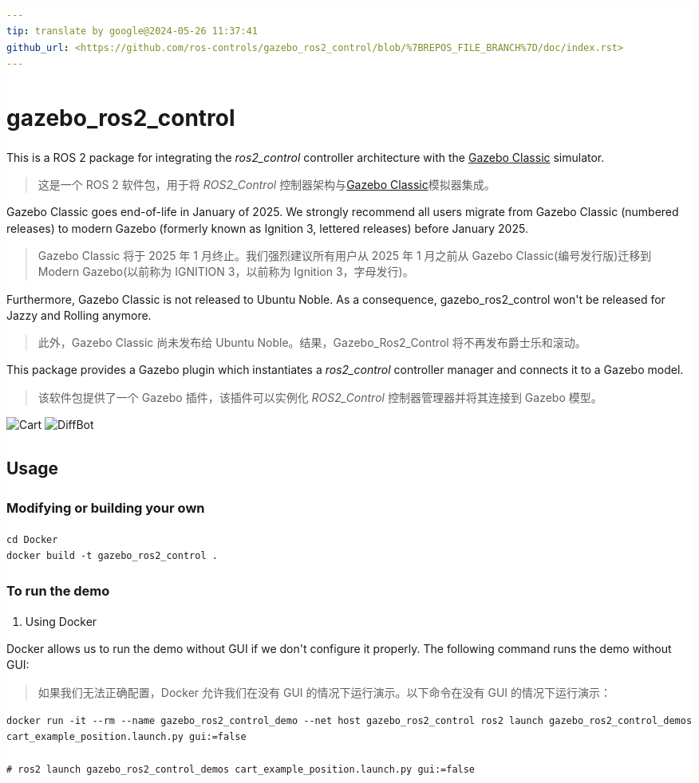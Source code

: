 ```yaml
---
tip: translate by google@2024-05-26 11:37:41
github_url: <https://github.com/ros-controls/gazebo_ros2_control/blob/%7BREPOS_FILE_BRANCH%7D/doc/index.rst>
---
```


# gazebo_ros2_control

This is a ROS 2 package for integrating the _ros2_control_ controller architecture with the [Gazebo Classic](https://classic.gazebosim.org/) simulator.

> 这是一个 ROS 2 软件包，用于将 _ROS2_Control_ 控制器架构与[Gazebo Classic](https://classic.gazebosim.org/)模拟器集成。

Gazebo Classic goes end-of-life in January of 2025. We strongly recommend all users migrate from Gazebo Classic (numbered releases) to modern Gazebo (formerly known as Ignition 3, lettered releases) before January 2025.

> Gazebo Classic 将于 2025 年 1 月终止。我们强烈建议所有用户从 2025 年 1 月之前从 Gazebo Classic(编号发行版)迁移到 Modern Gazebo(以前称为 IGNITION 3，以前称为 Ignition 3，字母发行)。

Furthermore, Gazebo Classic is not released to Ubuntu Noble. As a consequence, gazebo_ros2_control won\'t be released for Jazzy and Rolling anymore.

> 此外，Gazebo Classic 尚未发布给 Ubuntu Noble。结果，Gazebo_Ros2_Control 将不再发布爵士乐和滚动。

This package provides a Gazebo plugin which instantiates a _ros2_control_ controller manager and connects it to a Gazebo model.

> 该软件包提供了一个 Gazebo 插件，该插件可以实例化 _ROS2_Control_ 控制器管理器并将其连接到 Gazebo 模型。

![Cart](./0c8e63a38bd8dff196b53a1ed74f5e55308a93e2.gif)
![DiffBot](./ced519dc35fc420722a7d65558e7b3bce01b0f54.gif)

## Usage

### Modifying or building your own

```shell
cd Docker
docker build -t gazebo_ros2_control .
```

### To run the demo

1.  Using Docker

Docker allows us to run the demo without GUI if we don\'t configure it properly. The following command runs the demo without GUI:

> 如果我们无法正确配置，Docker 允许我们在没有 GUI 的情况下运行演示。以下命令在没有 GUI 的情况下运行演示：

```shell
docker run -it --rm --name gazebo_ros2_control_demo --net host gazebo_ros2_control ros2 launch gazebo_ros2_control_demos cart_example_position.launch.py gui:=false

# ros2 launch gazebo_ros2_control_demos cart_example_position.launch.py gui:=false
```

